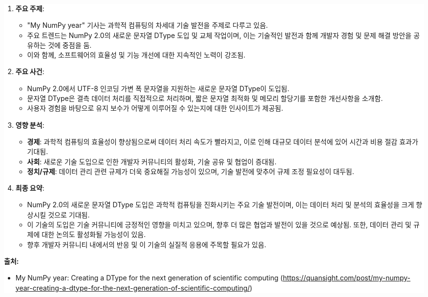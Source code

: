 1. **주요 주제**:
   - "My NumPy year" 기사는 과학적 컴퓨팅의 차세대 기술 발전을 주제로 다루고 있음.
   - 주요 트렌드는 NumPy 2.0의 새로운 문자열 DType 도입 및 교체 작업이며, 이는 기술적인 발전과 함께 개발자 경험 및 문제 해결 방안을 공유하는 것에 중점을 둠.
   - 이와 함께, 소프트웨어의 효율성 및 기능 개선에 대한 지속적인 노력이 강조됨.

2. **주요 사건**:
   - NumPy 2.0에서 UTF-8 인코딩 가변 폭 문자열을 지원하는 새로운 문자열 DType이 도입됨.
   - 문자열 DType은 결측 데이터 처리를 직접적으로 처리하며, 짧은 문자열 최적화 및 메모리 할당기를 포함한 개선사항을 소개함.
   - 사용자 경험을 바탕으로 유지 보수가 어떻게 이루어질 수 있는지에 대한 인사이트가 제공됨.

3. **영향 분석**:
   - **경제**: 과학적 컴퓨팅의 효율성이 향상됨으로써 데이터 처리 속도가 빨라지고, 이로 인해 대규모 데이터 분석에 있어 시간과 비용 절감 효과가 기대됨.
   - **사회**: 새로운 기술 도입으로 인한 개발자 커뮤니티의 활성화, 기술 공유 및 협업이 증대됨.
   - **정치/규제**: 데이터 관리 관련 규제가 더욱 중요해질 가능성이 있으며, 기술 발전에 맞추어 규제 조정 필요성이 대두됨.

4. **최종 요약**:
   - NumPy 2.0의 새로운 문자열 DType 도입은 과학적 컴퓨팅을 진화시키는 주요 기술 발전이며, 이는 데이터 처리 및 분석의 효율성을 크게 향상시킬 것으로 기대됨.
   - 이 기술의 도입은 기술 커뮤니티에 긍정적인 영향을 미치고 있으며, 향후 더 많은 협업과 발전이 있을 것으로 예상됨. 또한, 데이터 관리 및 규제에 대한 논의도 활성화될 가능성이 있음.
   - 향후 개발자 커뮤니티 내에서의 반응 및 이 기술의 실질적 응용에 주목할 필요가 있음.

**출처:**

 - My NumPy year: Creating a DType for the next generation of scientific computing (https://quansight.com/post/my-numpy-year-creating-a-dtype-for-the-next-generation-of-scientific-computing/)


